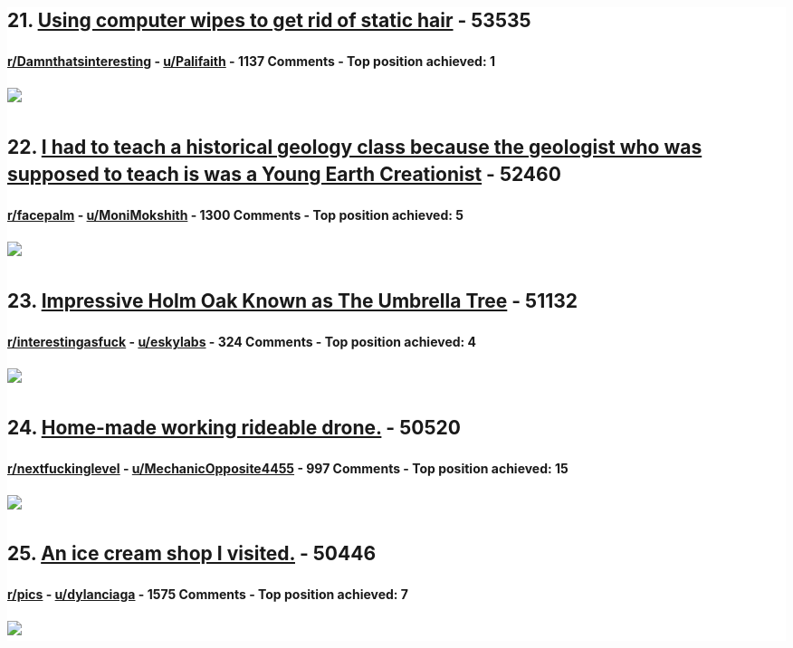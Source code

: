 ## 21. [Using computer wipes to get rid of static hair](http://reddit.com/r/Damnthatsinteresting/comments/o3yfw5/using_computer_wipes_to_get_rid_of_static_hair/) - 53535
#### [r/Damnthatsinteresting](http://reddit.com/r/Damnthatsinteresting) - [u/Palifaith](http://reddit.com/u/Palifaith) - 1137 Comments - Top position achieved: 1

<a href="https://v.redd.it/pntqhn3owc671"><img src="https://b.thumbs.redditmedia.com/naEGnXqoN_eXMXhH9SgZoMmW08FW9KXtxYbJKTZB69Y.jpg"></img></a>

## 22. [I had to teach a historical geology class because the geologist who was supposed to teach is was a Young Earth Creationist](http://reddit.com/r/facepalm/comments/o4331k/i_had_to_teach_a_historical_geology_class_because/) - 52460
#### [r/facepalm](http://reddit.com/r/facepalm) - [u/MoniMokshith](http://reddit.com/u/MoniMokshith) - 1300 Comments - Top position achieved: 5

<a href="https://i.redd.it/7vo03gd6ie671.jpg"><img src="https://b.thumbs.redditmedia.com/HDcWQFswTl-3RAaIwTfd3DkLyA4ac5jKpbM8xB1T-vc.jpg"></img></a>

## 23. [Impressive Holm Oak Known as The Umbrella Tree](http://reddit.com/r/interestingasfuck/comments/o483ki/impressive_holm_oak_known_as_the_umbrella_tree/) - 51132
#### [r/interestingasfuck](http://reddit.com/r/interestingasfuck) - [u/eskylabs](http://reddit.com/u/eskylabs) - 324 Comments - Top position achieved: 4

<a href="https://i.imgur.com/OtDlhCI.gifv"><img src="https://b.thumbs.redditmedia.com/D_vji9FMS-MibBFPjFTjjvdvhd-DN6oUperj1rRBtuw.jpg"></img></a>

## 24. [Home-made working rideable drone.](http://reddit.com/r/nextfuckinglevel/comments/o3t098/homemade_working_rideable_drone/) - 50520
#### [r/nextfuckinglevel](http://reddit.com/r/nextfuckinglevel) - [u/MechanicOpposite4455](http://reddit.com/u/MechanicOpposite4455) - 997 Comments - Top position achieved: 15

<a href="https://v.redd.it/koyo35409b671"><img src="https://b.thumbs.redditmedia.com/vs3hs72IObkaCaWTy3nQlZ9r5Kv2qSBfiYoPXmHLkuw.jpg"></img></a>

## 25. [An ice cream shop I visited.](http://reddit.com/r/pics/comments/o48hn7/an_ice_cream_shop_i_visited/) - 50446
#### [r/pics](http://reddit.com/r/pics) - [u/dylanciaga](http://reddit.com/u/dylanciaga) - 1575 Comments - Top position achieved: 7

<a href="https://i.redd.it/il6sv64zyf671.jpg"><img src="https://b.thumbs.redditmedia.com/M0Po6XDOicJLk9naO3A7cnBg8iU-SzttPJkweYraImY.jpg"></img></a>

